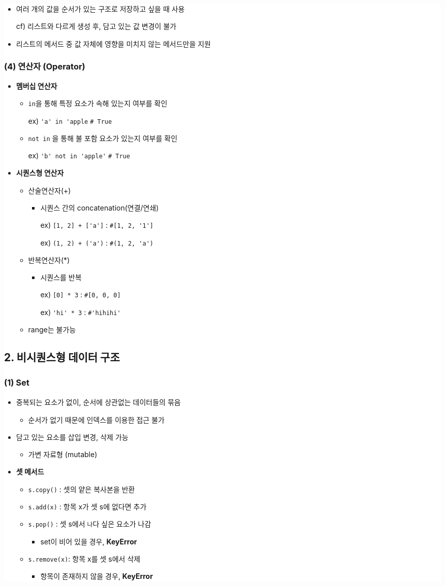 - 여러 개의 값을 순서가 있는 구조로 저장하고 싶을 때 사용
  
  cf) 리스트와 다르게 생성 후, 담고 있는 값 변경이 불가

- 리스트의 메서드 중 값 자체에 영향을 미치지 않는 메서드만을 지원

### (4) 연산자 (Operator)

- **멤버십 연산자**
  
  - `in`을 통해 특정 요소가 속해 있는지 여부를 확인
    
    ex) `'a' in 'apple`  `# True`
  
  - `not in` 을 통해 불 포함 요소가 있는지 여부를 확인
    
    ex) `'b' not in 'apple'`  `# True`

- **시퀀스형 연산자**
  
  - 산술연산자(+)
    
    - 시퀀스 간의 concatenation(연결/연쇄)
      
      ex) `[1, 2] + ['a']` : `#[1, 2, '1']`
      
      ex) `(1, 2) + ('a')` : `#(1, 2, 'a')`
  
  - 반복연산자(*)
    
    - 시퀀스를 반복
      
      ex) `[0] * 3` : `#[0, 0, 0]`
      
      ex) `'hi' * 3` : `#'hihihi'`
  
  - range는 불가능

## 2. 비시퀀스형 데이터 구조

### (1) Set

- 중복되는 요소가 없이, 순서에 상관없는 데이터들의 묶음
  
  - 순서가 없기 때문에 인덱스를 이용한 접근 불가

- 담고 있는 요소를 삽입 변경, 삭제 가능 
  
  - 가변 자료형 (mutable)

- **셋 메서드**
  
  - `s.copy()` : 셋의 얕은 복사본을 반환
  
  - `s.add(x)` : 항목 x가 셋 s에 없다면 추가
  
  - `s.pop()` : 셋 s에서 `나`다 싶은 요소가 나감
    
    - set이 비어 있을 경우, **KeyError**
  
  - `s.remove(x)`: 항목 x를 셋 s에서 삭제
    
    - 항목이 존재하지 않을 경우, **KeyError**
  